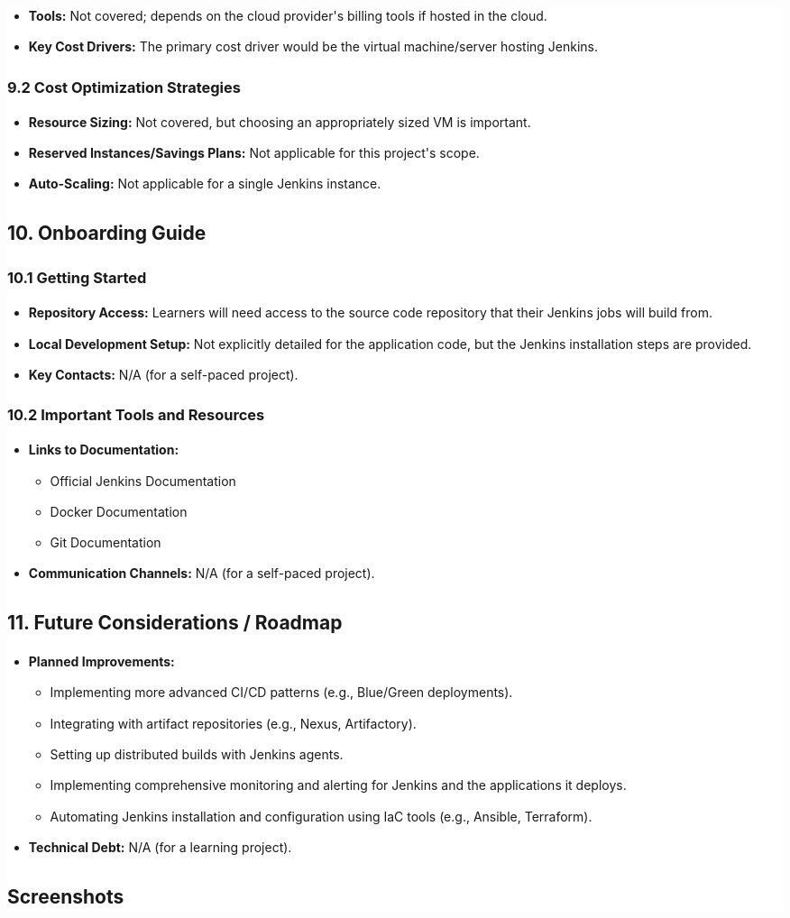 *   **Tools:** Not covered; depends on the cloud provider's billing tools if hosted in the cloud.
    
*   **Key Cost Drivers:** The primary cost driver would be the virtual machine/server hosting Jenkins.
    

### 9.2 Cost Optimization Strategies

*   **Resource Sizing:** Not covered, but choosing an appropriately sized VM is important.
    
*   **Reserved Instances/Savings Plans:** Not applicable for this project's scope.
    
*   **Auto-Scaling:** Not applicable for a single Jenkins instance.
    

## 10\. Onboarding Guide

### 10.1 Getting Started

*   **Repository Access:** Learners will need access to the source code repository that their Jenkins jobs will build from.
    
*   **Local Development Setup:** Not explicitly detailed for the application code, but the Jenkins installation steps are provided.
    
*   **Key Contacts:** N/A (for a self-paced project).
    

### 10.2 Important Tools and Resources

*   **Links to Documentation:**
    
    *   Official Jenkins Documentation
        
    *   Docker Documentation
        
    *   Git Documentation
        
*   **Communication Channels:** N/A (for a self-paced project).
    

## 11\. Future Considerations / Roadmap

*   **Planned Improvements:**
    
    *   Implementing more advanced CI/CD patterns (e.g., Blue/Green deployments).
        
    *   Integrating with artifact repositories (e.g., Nexus, Artifactory).
        
    *   Setting up distributed builds with Jenkins agents.
        
    *   Implementing comprehensive monitoring and alerting for Jenkins and the applications it deploys.
        
    *   Automating Jenkins installation and configuration using IaC tools (e.g., Ansible, Terraform).
        
*   **Technical Debt:** N/A (for a learning project).


## Screenshots
